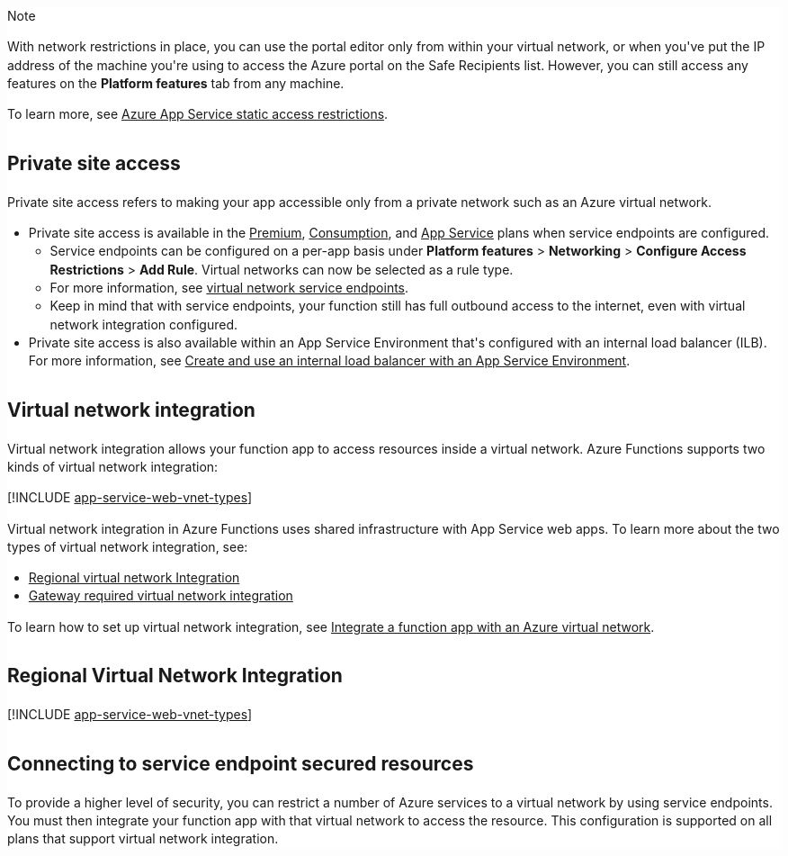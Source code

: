 > [!NOTE]
> With network restrictions in place, you can use the portal editor only from within your virtual network, or when you've put the IP address of the machine you're using to access the Azure portal on the Safe Recipients list. However, you can still access any features on the **Platform features** tab from any machine.

To learn more, see [Azure App Service static access restrictions](../app-service/app-service-ip-restrictions.md).

## Private site access

Private site access refers to making your app accessible only from a private network such as an Azure virtual network.

* Private site access is available in the [Premium](./functions-premium-plan.md), [Consumption](functions-scale.md#consumption-plan), and [App Service](functions-scale.md#app-service-plan) plans when service endpoints are configured.
    * Service endpoints can be configured on a per-app basis under **Platform features** > **Networking** > **Configure Access Restrictions** > **Add Rule**. Virtual networks can now be selected as a rule type.
    * For more information, see [virtual network service endpoints](../virtual-network/virtual-network-service-endpoints-overview.md).
    * Keep in mind that with service endpoints, your function still has full outbound access to the internet, even with virtual network integration configured.
* Private site access is also available within an App Service Environment that's configured with an internal load balancer (ILB). For more information, see [Create and use an internal load balancer with an App Service Environment](../app-service/environment/create-ilb-ase.md).

## Virtual network integration

Virtual network integration allows your function app to access resources inside a virtual network. 
Azure Functions supports two kinds of virtual network integration:

[!INCLUDE [app-service-web-vnet-types](../../includes/app-service-web-vnet-types.md)]

Virtual network integration in Azure Functions uses shared infrastructure with App Service web apps. To learn more about the two types of virtual network integration, see:

* [Regional virtual network Integration](../app-service/web-sites-integrate-with-vnet.md#regional-vnet-integration)
* [Gateway required virtual network integration](../app-service/web-sites-integrate-with-vnet.md#gateway-required-vnet-integration)

To learn how to set up virtual network integration, see [Integrate a function app with an Azure virtual network](functions-create-vnet.md).

## Regional Virtual Network Integration

[!INCLUDE [app-service-web-vnet-types](../../includes/app-service-web-vnet-regional.md)]

## Connecting to service endpoint secured resources

To provide a higher level of security, you can restrict a number of Azure services to a virtual network by using service endpoints. You must then integrate your function app with that virtual network to access the resource. This configuration is supported on all plans that support virtual network integration.
